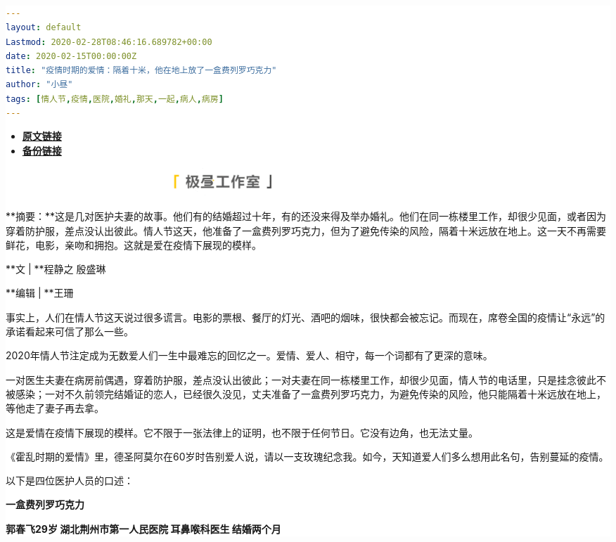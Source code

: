 ```yaml
---
layout: default
Lastmod: 2020-02-28T08:46:16.689782+00:00
date: 2020-02-15T00:00:00Z
title: "疫情时期的爱情：隔着十米，他在地上放了一盒费列罗巧克力"
author: "小昼"
tags: [情人节,疫情,医院,婚礼,那天,一起,病人,病房]
---
```


* [**原文链接**](http://mp.weixin.qq.com/s?__biz=MzA3NTc2NDY5MA==&mid=2653043880&idx=1&sn=4cf774a92138f93c3b81e1de6d4d9530&chksm=84bd1a15b3ca9303d5fe95529de053598fd5db8e91b3cd99b88d30d3c1f0c57c91d087dac09f#rd)
* [**备份链接**](http://archive.is/n315i)


![](/images/post/d27248fbc2dc732b812397e3388f7634.jpg)

**摘要：**这是几对医护夫妻的故事。他们有的结婚超过十年，有的还没来得及举办婚礼。他们在同一栋楼里工作，却很少见面，或者因为穿着防护服，差点没认出彼此。情人节这天，他准备了一盒费列罗巧克力，但为了避免传染的风险，隔着十米远放在地上。这一天不再需要鲜花，电影，亲吻和拥抱。这就是爱在疫情下展现的模样。

  

**文 | **程静之 殷盛琳 

**编辑 | **王珊

  

事实上，人们在情人节这天说过很多谎言。电影的票根、餐厅的灯光、酒吧的烟味，很快都会被忘记。而现在，席卷全国的疫情让“永远”的承诺看起来可信了那么一些。

  

2020年情人节注定成为无数爱人们一生中最难忘的回忆之一。爱情、爱人、相守，每一个词都有了更深的意味。

  

一对医生夫妻在病房前偶遇，穿着防护服，差点没认出彼此；一对夫妻在同一栋楼里工作，却很少见面，情人节的电话里，只是挂念彼此不被感染；一对不久前领完结婚证的恋人，已经很久没见，丈夫准备了一盒费列罗巧克力，为避免传染的风险，他只能隔着十米远放在地上，等他走了妻子再去拿。

  

这是爱情在疫情下展现的模样。它不限于一张法律上的证明，也不限于任何节日。它没有边角，也无法丈量。

  

《霍乱时期的爱情》里，德圣阿莫尔在60岁时告别爱人说，请以一支玫瑰纪念我。如今，天知道爱人们多么想用此名句，告别蔓延的疫情。

  

以下是四位医护人员的口述：

  

**一盒费列罗巧克力**

  

  

**郭春飞29岁 湖北荆州市第一人民医院 耳鼻喉科医生 结婚两个月**

  